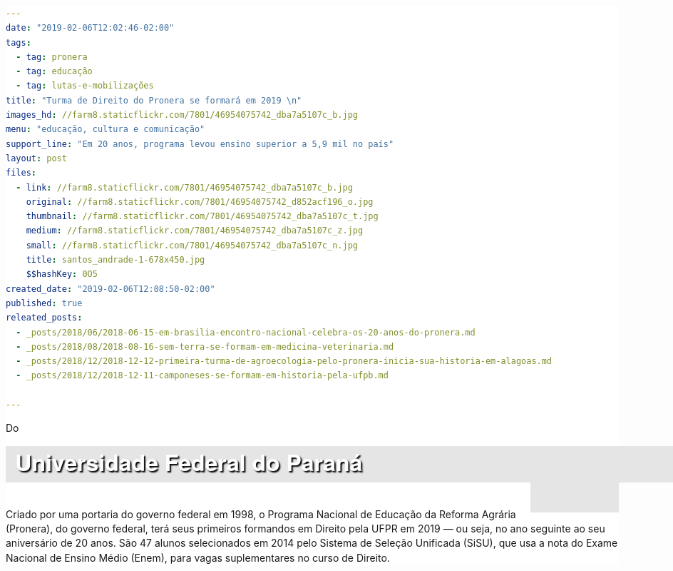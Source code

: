 ```yaml
---
date: "2019-02-06T12:02:46-02:00"
tags:
  - tag: pronera
  - tag: educação
  - tag: lutas-e-mobilizações
title: "Turma de Direito do Pronera se formará em 2019 \n"
images_hd: //farm8.staticflickr.com/7801/46954075742_dba7a5107c_b.jpg
menu: "educação, cultura e comunicação"
support_line: "Em 20 anos, programa levou ensino superior a 5,9 mil no país"
layout: post
files:
  - link: //farm8.staticflickr.com/7801/46954075742_dba7a5107c_b.jpg
    original: //farm8.staticflickr.com/7801/46954075742_d852acf196_o.jpg
    thumbnail: //farm8.staticflickr.com/7801/46954075742_dba7a5107c_t.jpg
    medium: //farm8.staticflickr.com/7801/46954075742_dba7a5107c_z.jpg
    small: //farm8.staticflickr.com/7801/46954075742_dba7a5107c_n.jpg
    title: santos_andrade-1-678x450.jpg
    $$hashKey: 0O5
created_date: "2019-02-06T12:08:50-02:00"
published: true
releated_posts:
  - _posts/2018/06/2018-06-15-em-brasilia-encontro-nacional-celebra-os-20-anos-do-pronera.md
  - _posts/2018/08/2018-08-16-sem-terra-se-formam-em-medicina-veterinaria.md
  - _posts/2018/12/2018-12-12-primeira-turma-de-agroecologia-pelo-pronera-inicia-sua-historia-em-alagoas.md
  - _posts/2018/12/2018-12-11-camponeses-se-formam-em-historia-pela-ufpb.md

---
```

<p>Do&nbsp;</p>

<div class="small-11 columns" style="box-sizing: inherit; margin: 0px; padding: 0px 0.9375rem; width: 1072.5px; float: left; color: rgb(10, 10, 10); font-family: &quot;Helvetica Neue&quot;, Helvetica, Roboto, Arial, sans-serif; font-size: 16px; background-color: rgb(229, 229, 229);">
<h2 style="box-sizing: inherit; margin: 0px 0px 0.5rem; padding: 0px; color: rgb(255, 255, 255); text-rendering: optimizelegibility; line-height: 1.4; font-size: 2em; display: inline; text-shadow: rgb(0, 0, 0) 2px 2px 2px;">Universidade Federal do Paran&aacute;</h2>
</div>

<div class="large-1 medium-1 columns hide-for-small-only" style="box-sizing: inherit; margin: 0px; padding: 0px 0.9375rem; width: 97.4844px; float: right; color: rgb(10, 10, 10); font-family: &quot;Helvetica Neue&quot;, Helvetica, Roboto, Arial, sans-serif; font-size: 16px; background-color: rgb(229, 229, 229);">
<div class="busca" style="box-sizing: inherit; margin: 0.5em auto; padding: 0px; float: right; background-image: url(&quot;../../images/caixa_pesquisa_1.png&quot;); background-size: 100% 100%; background-repeat: no-repeat; height: 1.6em; width: 13em;">&nbsp;</div>
</div>

<p>&nbsp;</p>

<p>Criado por uma portaria do governo federal em 1998, o Programa Nacional de Educa&ccedil;&atilde;o da Reforma Agr&aacute;ria (Pronera), do governo federal, ter&aacute; seus primeiros formandos em Direito pela UFPR em 2019 &mdash; ou seja, no ano seguinte ao seu anivers&aacute;rio de 20 anos. S&atilde;o 47 alunos selecionados em 2014 pelo Sistema de Sele&ccedil;&atilde;o Unificada (SiSU), que usa a nota do Exame Nacional de Ensino M&eacute;dio (Enem), para vagas suplementares no curso de Direito.</p>
